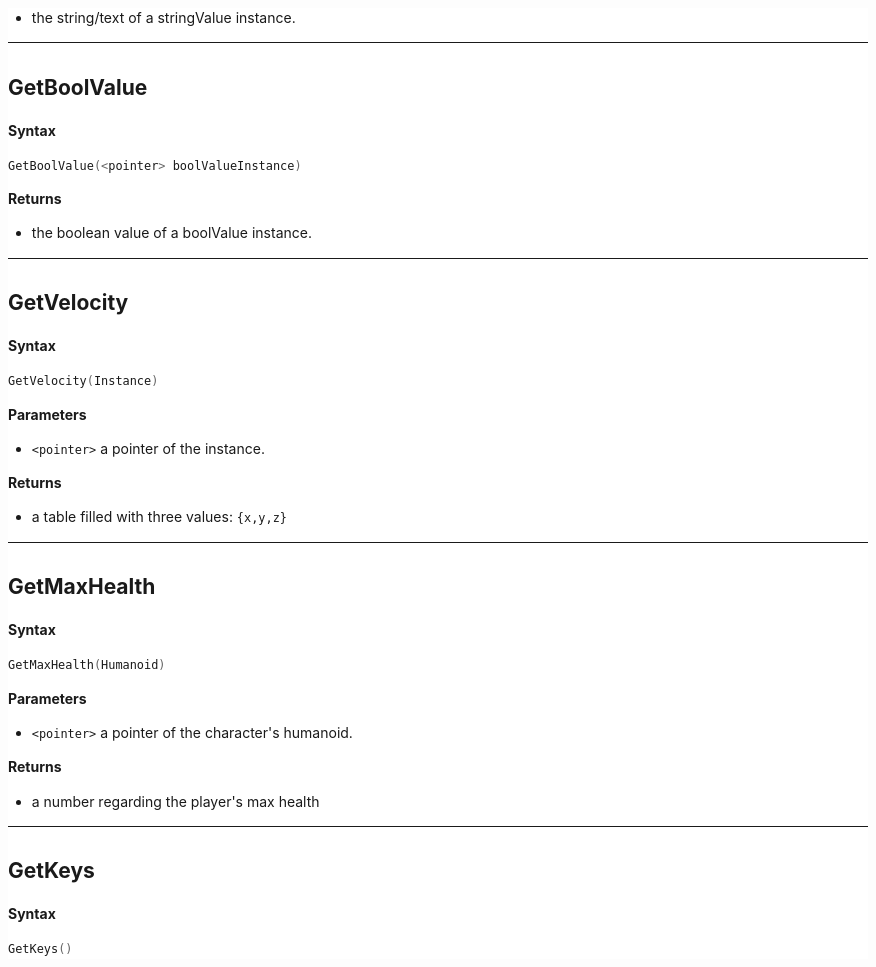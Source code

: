 - the string/text of a stringValue instance.

---

## GetBoolValue

**Syntax**

```go
GetBoolValue(<pointer> boolValueInstance)
```

**Returns**

- the boolean value of a boolValue instance.

---

## GetVelocity

**Syntax**

```go
GetVelocity(Instance)
```

**Parameters**

- `<pointer>` a pointer of the instance.

**Returns**

- a table filled with three values: `{x,y,z}`

---

## GetMaxHealth

**Syntax**

```go
GetMaxHealth(Humanoid)
```

**Parameters**

- `<pointer>` a pointer of the character's humanoid.

**Returns**

- a number regarding the player's max health

---

## GetKeys

**Syntax**

```go
GetKeys()
```
